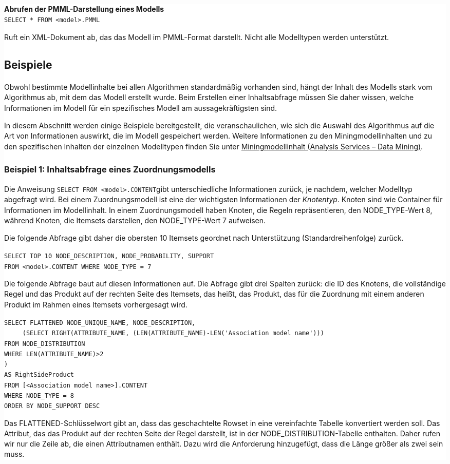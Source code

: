  **Abrufen der PMML-Darstellung eines Modells**  
 `SELECT * FROM <model>.PMML`  
  
 Ruft ein XML-Dokument ab, das das Modell im PMML-Format darstellt. Nicht alle Modelltypen werden unterstützt.  
  
##  <a name="bkmk_Examples"></a> Beispiele  
 Obwohl bestimmte Modellinhalte bei allen Algorithmen standardmäßig vorhanden sind, hängt der Inhalt des Modells stark vom Algorithmus ab, mit dem das Modell erstellt wurde. Beim Erstellen einer Inhaltsabfrage müssen Sie daher wissen, welche Informationen im Modell für ein spezifisches Modell am aussagekräftigsten sind.  
  
 In diesem Abschnitt werden einige Beispiele bereitgestellt, die veranschaulichen, wie sich die Auswahl des Algorithmus auf die Art von Informationen auswirkt, die im Modell gespeichert werden. Weitere Informationen zu den Miningmodellinhalten und zu den spezifischen Inhalten der einzelnen Modelltypen finden Sie unter [Miningmodellinhalt &#40;Analysis Services – Data Mining&#41;](mining-model-content-analysis-services-data-mining.md).  
  
###  <a name="bkmk_Assoc"></a> Beispiel 1: Inhaltsabfrage eines Zuordnungsmodells  
 Die Anweisung `SELECT FROM <model>.CONTENT`gibt unterschiedliche Informationen zurück, je nachdem, welcher Modelltyp abgefragt wird. Bei einem Zuordnungsmodell ist eine der wichtigsten Informationen der *Knotentyp*. Knoten sind wie Container für Informationen im Modellinhalt. In einem Zuordnungsmodell haben Knoten, die Regeln repräsentieren, den NODE_TYPE-Wert 8, während Knoten, die Itemsets darstellen, den NODE_TYPE-Wert 7 aufweisen.  
  
 Die folgende Abfrage gibt daher die obersten 10 Itemsets geordnet nach Unterstützung (Standardreihenfolge) zurück.  
  
```  
SELECT TOP 10 NODE_DESCRIPTION, NODE_PROBABILITY, SUPPORT  
FROM <model>.CONTENT WHERE NODE_TYPE = 7  
```  
  
 Die folgende Abfrage baut auf diesen Informationen auf. Die Abfrage gibt drei Spalten zurück: die ID des Knotens, die vollständige Regel und das Produkt auf der rechten Seite des Itemsets, das heißt, das Produkt, das für die Zuordnung mit einem anderen Produkt im Rahmen eines Itemsets vorhergesagt wird.  
  
```  
SELECT FLATTENED NODE_UNIQUE_NAME, NODE_DESCRIPTION,  
     (SELECT RIGHT(ATTRIBUTE_NAME, (LEN(ATTRIBUTE_NAME)-LEN('Association model name')))   
FROM NODE_DISTRIBUTION  
WHERE LEN(ATTRIBUTE_NAME)>2  
)   
AS RightSideProduct  
FROM [<Association model name>].CONTENT  
WHERE NODE_TYPE = 8   
ORDER BY NODE_SUPPORT DESC  
```  
  
 Das FLATTENED-Schlüsselwort gibt an, dass das geschachtelte Rowset in eine vereinfachte Tabelle konvertiert werden soll. Das Attribut, das das Produkt auf der rechten Seite der Regel darstellt, ist in der NODE_DISTRIBUTION-Tabelle enthalten. Daher rufen wir nur die Zeile ab, die einen Attributnamen enthält. Dazu wird die Anforderung hinzugefügt, dass die Länge größer als zwei sein muss.  
  